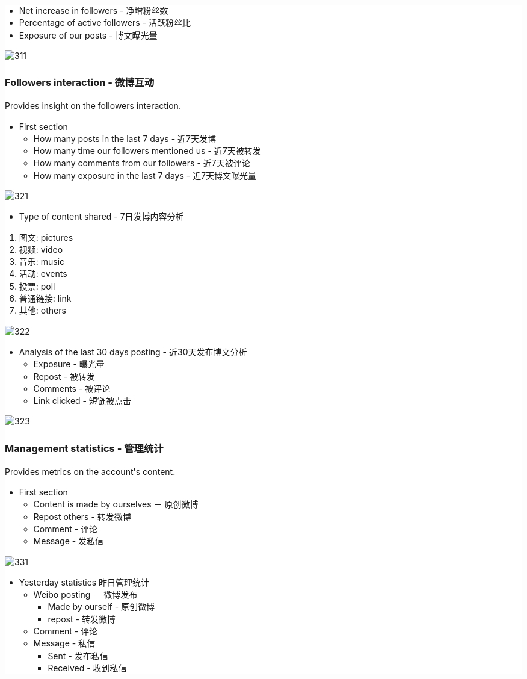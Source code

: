 * Net increase in followers - 净增粉丝数
* Percentage of active followers - 活跃粉丝比
* Exposure of our posts - 博文曝光量

![311](https://f.cloud.github.com/assets/561834/1938017/fec4abc0-7f39-11e3-9736-4a10932603fb.png)

### Followers interaction - 微博互动

Provides insight on the followers interaction.

* First section
  * How many posts in the last 7 days - 近7天发博
  * How many time our followers mentioned us - 近7天被转发
  * How many comments from our followers - 近7天被评论
  * How many exposure in the last 7 days - 近7天博文曝光量

![321](https://f.cloud.github.com/assets/561834/1938016/fec2fffa-7f39-11e3-966e-2fde3a926b39.png)

* Type of content shared - 7日发博内容分析  
1. 图文: pictures
2. 视频: video
3. 音乐: music
4. 活动: events
5. 投票: poll
6. 普通链接: link
7. 其他: others

![322](https://f.cloud.github.com/assets/561834/1938015/fec2d2a0-7f39-11e3-9df4-dae2b7310f48.png)

* Analysis of the last 30 days posting - 近30天发布博文分析
  * Exposure - 曝光量
  * Repost - 被转发
  * Comments - 被评论
  * Link clicked - 短链被点击

![323](https://f.cloud.github.com/assets/561834/1938018/fec4c52e-7f39-11e3-8681-ab77dc097fd8.png)

### Management statistics - 管理统计

Provides metrics on the account's content.

* First section
  * Content is made by ourselves － 原创微博
  * Repost others - 转发微博
  * Comment - 评论
  * Message - 发私信

![331](https://f.cloud.github.com/assets/561834/1938019/fec513bc-7f39-11e3-8999-8d0ab8f3c546.png)

* Yesterday statistics 昨日管理统计
  * Weibo posting － 微博发布
      * Made by ourself - 原创微博
      * repost - 转发微博
  * Comment - 评论
  * Message - 私信
      * Sent - 发布私信
      * Received - 收到私信
